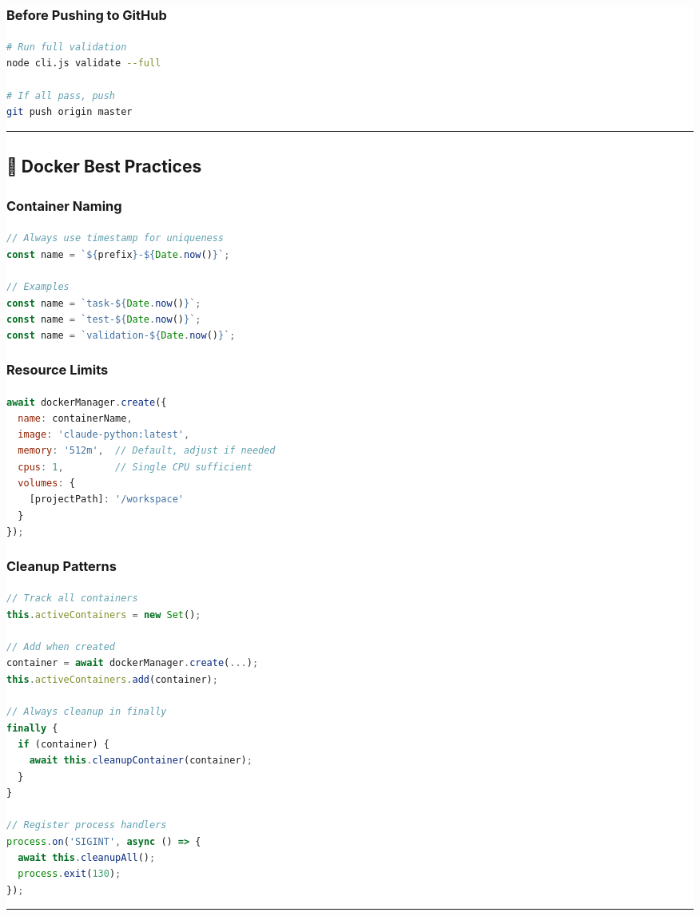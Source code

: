 ### Before Pushing to GitHub

```bash
# Run full validation
node cli.js validate --full

# If all pass, push
git push origin master
```

---

## 🐳 Docker Best Practices

### Container Naming

```javascript
// Always use timestamp for uniqueness
const name = `${prefix}-${Date.now()}`;

// Examples
const name = `task-${Date.now()}`;
const name = `test-${Date.now()}`;
const name = `validation-${Date.now()}`;
```

### Resource Limits

```javascript
await dockerManager.create({
  name: containerName,
  image: 'claude-python:latest',
  memory: '512m',  // Default, adjust if needed
  cpus: 1,         // Single CPU sufficient
  volumes: {
    [projectPath]: '/workspace'
  }
});
```

### Cleanup Patterns

```javascript
// Track all containers
this.activeContainers = new Set();

// Add when created
container = await dockerManager.create(...);
this.activeContainers.add(container);

// Always cleanup in finally
finally {
  if (container) {
    await this.cleanupContainer(container);
  }
}

// Register process handlers
process.on('SIGINT', async () => {
  await this.cleanupAll();
  process.exit(130);
});
```

---